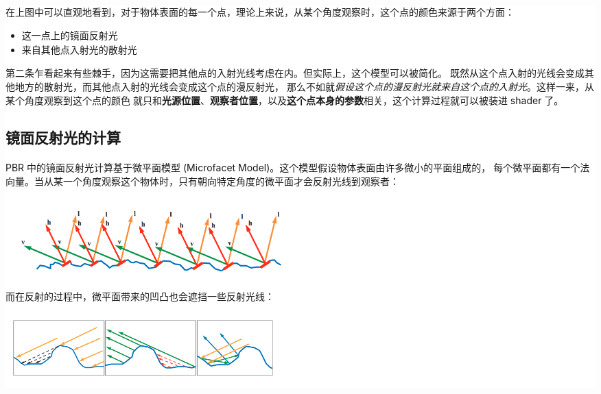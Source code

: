 在上图中可以直观地看到，对于物体表面的每一个点，理论上来说，从某个角度观察时，这个点的颜色来源于两个方面：
* 这一点上的镜面反射光
* 来自其他点入射光的散射光

第二条乍看起来有些棘手，因为这需要把其他点的入射光线考虑在内。但实际上，这个模型可以被简化。
既然从这个点入射的光线会变成其他地方的散射光，而其他点入射的光线会变成这个点的漫反射光，
那么不如就*假设这个点的漫反射光就来自这个点的入射光*。这样一来，从某个角度观察到这个点的颜色
就只和**光源位置**、**观察者位置**，以及**这个点本身的参数**相关，这个计算过程就可以被装进 shader 了。

## 镜面反射光的计算

PBR 中的镜面反射光计算基于微平面模型 (Microfacet Model)。这个模型假设物体表面由许多微小的平面组成的，
每个微平面都有一个法向量。当从某一个角度观察这个物体时，只有朝向特定角度的微平面才会反射光线到观察者：

<div class="img-container">
<img src="/extra/blog-images/pbr-microfacet.png"
     alt="微平面模型"
     width="434"
     height="114"
/>
</div>

而在反射的过程中，微平面带来的凹凸也会遮挡一些反射光线：

<div class="img-container">
<img src="/extra/blog-images/pbr-microfacet-shadowing.png"
     alt="微平面遮挡"
     width="400"
     height="104"
/>
</div>
